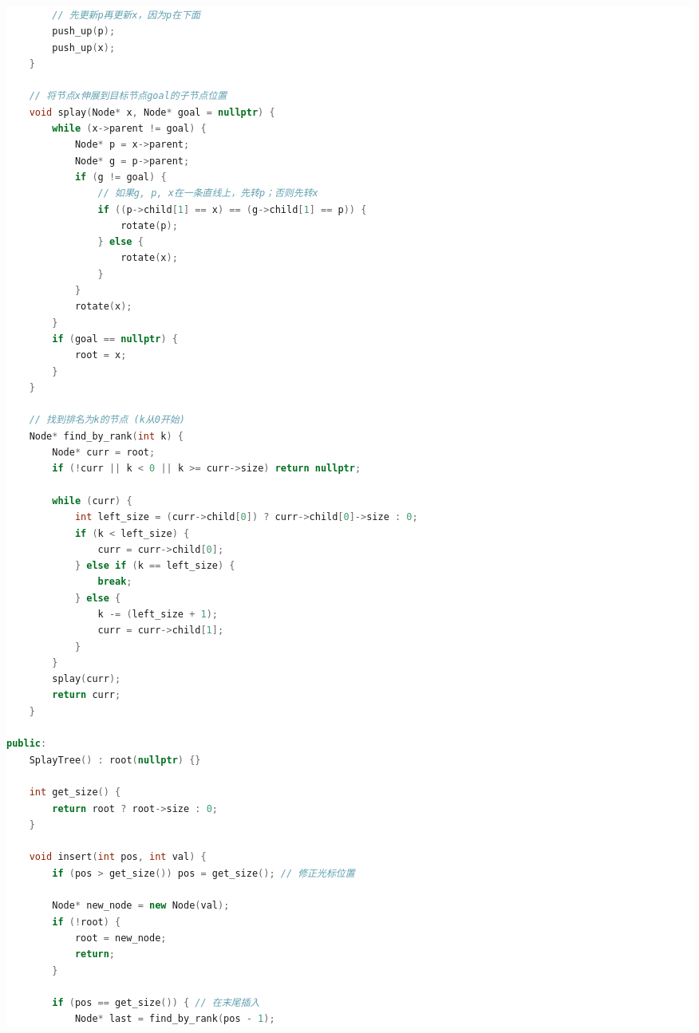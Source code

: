 ```cpp
        // 先更新p再更新x，因为p在下面
        push_up(p);
        push_up(x);
    }

    // 将节点x伸展到目标节点goal的子节点位置
    void splay(Node* x, Node* goal = nullptr) {
        while (x->parent != goal) {
            Node* p = x->parent;
            Node* g = p->parent;
            if (g != goal) {
                // 如果g, p, x在一条直线上，先转p；否则先转x
                if ((p->child[1] == x) == (g->child[1] == p)) {
                    rotate(p);
                } else {
                    rotate(x);
                }
            }
            rotate(x);
        }
        if (goal == nullptr) {
            root = x;
        }
    }

    // 找到排名为k的节点 (k从0开始)
    Node* find_by_rank(int k) {
        Node* curr = root;
        if (!curr || k < 0 || k >= curr->size) return nullptr;
        
        while (curr) {
            int left_size = (curr->child[0]) ? curr->child[0]->size : 0;
            if (k < left_size) {
                curr = curr->child[0];
            } else if (k == left_size) {
                break;
            } else {
                k -= (left_size + 1);
                curr = curr->child[1];
            }
        }
        splay(curr);
        return curr;
    }
    
public:
    SplayTree() : root(nullptr) {}
    
    int get_size() {
        return root ? root->size : 0;
    }

    void insert(int pos, int val) {
        if (pos > get_size()) pos = get_size(); // 修正光标位置
        
        Node* new_node = new Node(val);
        if (!root) {
            root = new_node;
            return;
        }

        if (pos == get_size()) { // 在末尾插入
            Node* last = find_by_rank(pos - 1);
```